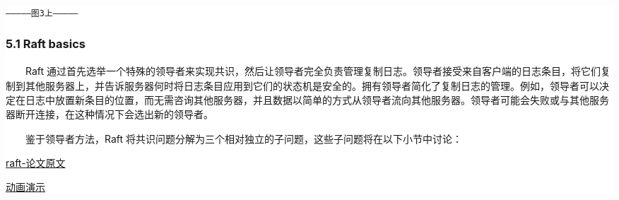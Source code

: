 ```
—————图3上—————
```

### 5.1 Raft basics





　　Raft 通过首先选举一个特殊的领导者来实现共识，然后让领导者完全负责管理复制日志。领导者接受来自客户端的日志条目，将它们复制到其他服务器上，并告诉服务器何时将日志条目应用到它们的状态机是安全的。拥有领导者简化了复制日志的管理。例如，领导者可以决定在日志中放置新条目的位置，而无需咨询其他服务器，并且数据以简单的方式从领导者流向其他服务器。领导者可能会失败或与其他服务器断开连接，在这种情况下会选出新的领导者。

　　鉴于领导者方法，Raft 将共识问题分解为三个相对独立的子问题，这些子问题将在以下小节中讨论：









[raft-论文原文](https://web.stanford.edu/~ouster/cgi-bin/papers/raft-atc14.pdf)

[动画演示](http://thesecretlivesofdata.com/raft/)
